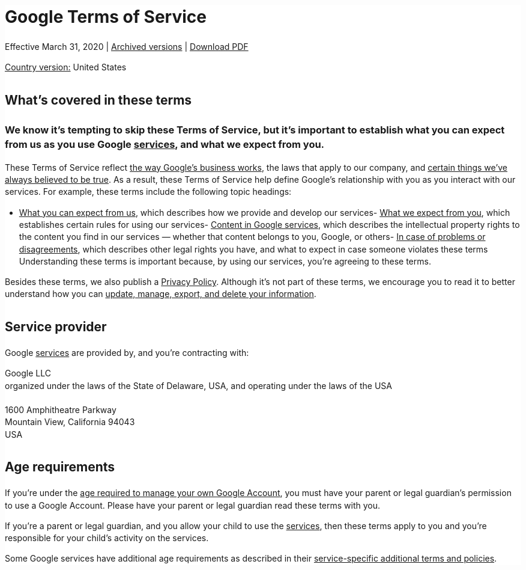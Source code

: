 
# Google Terms of Service

Effective March 31, 2020 | [Archived versions](terms/archive) | [Download PDF](https://www.gstatic.com/policies/terms/pdf/20200331/ba461e2f/google_terms_of_service_en.pdf)

[Country version:](terms#footnote-country-version) United States

## What’s covered in these terms

### We know it’s tempting to skip these Terms of Service, but it’s important to establish what you can expect from us as you use Google [services](terms#footnote-services), and what we expect from you.

These Terms of Service reflect [the way Google’s business works](https://about.google/intl/en_US/how-our-business-works), the laws that apply to our company, and [certain things we’ve always believed to be true](https://www.google.com/about/philosophy.html). As a result, these Terms of Service help define Google’s relationship with you as you interact with our services. For example, these terms include the following topic headings:
- [What you can expect from us](terms#toc-what-you-expect), which describes how we provide and develop our services- [What we expect from you](terms#toc-what-we-expect), which establishes certain rules for using our services- [Content in Google services](terms#toc-content), which describes the intellectual property rights to the content you find in our services — whether that content belongs to you, Google, or others- [In case of problems or disagreements](terms#toc-problems), which describes other legal rights you have, and what to expect in case someone violates these terms
Understanding these terms is important because, by using our services, you’re agreeing to these terms.

Besides these terms, we also publish a [Privacy Policy](privacy). Although it’s not part of these terms, we encourage you to read it to better understand how you can [update, manage, export, and delete your information](https://myaccount.google.com/).

## Service provider

Google [services](terms#footnote-services) are provided by, and you’re contracting with:

Google LLC<br/>organized under the laws of the State of Delaware, USA, and operating under the laws of the USA<br/><br/>1600 Amphitheatre Parkway<br/>Mountain View, California 94043<br/>USA

## Age requirements

If you’re under the [age required to manage your own Google Account](https://support.google.com/accounts/answer/1350409), you must have your parent or legal guardian’s permission to use a Google Account. Please have your parent or legal guardian read these terms with you.

If you’re a parent or legal guardian, and you allow your child to use the [services](terms#footnote-services), then these terms apply to you and you’re responsible for your child’s activity on the services.

Some Google services have additional age requirements as described in their [service-specific additional terms and policies](terms/service-specific).
